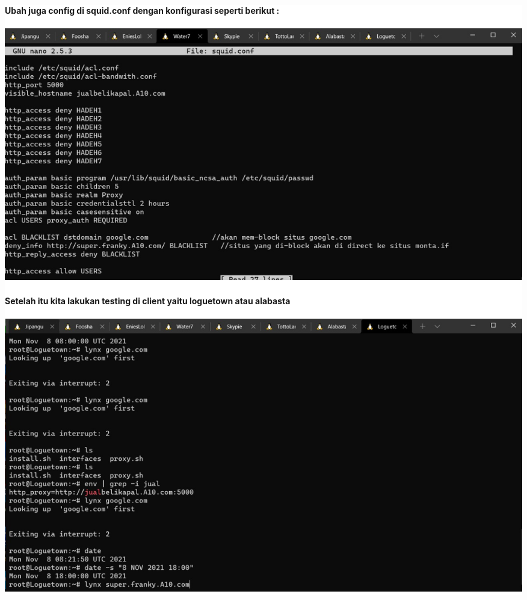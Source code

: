 #### Ubah juga config di squid.conf dengan konfigurasi seperti berikut :

![image](https://github.com/Fitrah1812/Jarkom-Modul-3-A10-2021/blob/main/Dokumentasi%20Praktikum%20Modul%203/Nomor%2010/Config2.jpeg)

#### Setelah itu kita lakukan testing di client yaitu loguetown atau alabasta

![image](https://github.com/Fitrah1812/Jarkom-Modul-3-A10-2021/blob/main/Dokumentasi%20Praktikum%20Modul%203/Nomor%2010/testing1.jpeg)
